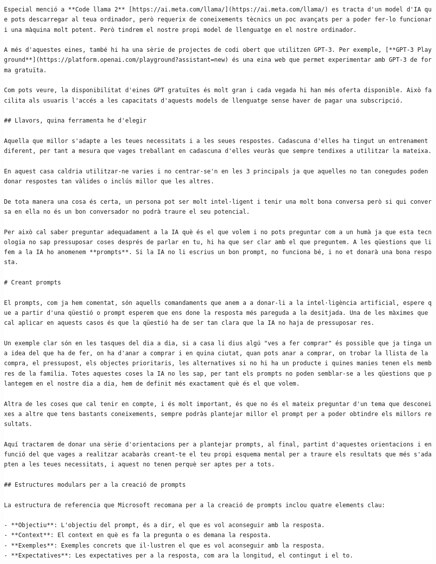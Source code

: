 ```
Especial menció a **Code llama 2** [https://ai.meta.com/llama/](https://ai.meta.com/llama/) es tracta d'un model d'IA que pots descarregar al teua ordinador, però requerix de coneixements tècnics un poc avançats per a poder fer-lo funcionar i una màquina molt potent. Però tindrem el nostre propi model de llenguatge en el nostre ordinador.

A més d'aquestes eines, també hi ha una sèrie de projectes de codi obert que utilitzen GPT-3. Per exemple, [**GPT-3 Playground**](https://platform.openai.com/playground?assistant=new) és una eina web que permet experimentar amb GPT-3 de forma gratuïta.

Com pots veure, la disponibilitat d'eines GPT gratuïtes és molt gran i cada vegada hi han més oferta disponible. Això facilita als usuaris l'accés a les capacitats d'aquests models de llenguatge sense haver de pagar una subscripció.

## Llavors, quina ferramenta he d'elegir

Aquella que millor s'adapte a les teues necessitats i a les seues respostes. Cadascuna d'elles ha tingut un entrenament diferent, per tant a mesura que vages treballant en cadascuna d'elles veuràs que sempre tendixes a utilitzar la mateixa.

En aquest casa caldria utilitzar-ne varies i no centrar-se'n en les 3 principals ja que aquelles no tan conegudes poden donar respostes tan vàlides o inclús millor que les altres.

De tota manera una cosa és certa, un persona pot ser molt intel·ligent i tenir una molt bona conversa però si qui conversa en ella no és un bon conversador no podrà traure el seu potencial.

Per això cal saber preguntar adequadament a la IA què és el que volem i no pots preguntar com a un humà ja que esta tecnologia no sap pressuposar coses després de parlar en tu, hi ha que ser clar amb el que preguntem. A les qüestions que li fem a la IA ho anomenem **prompts**. Si la IA no li escrius un bon prompt, no funciona bé, i no et donarà una bona resposta.

# Creant prompts

El prompts, com ja hem comentat, són aquells comandaments que anem a a donar-li a la intel·ligència artificial, espere que a partir d'una qüestió o prompt esperem que ens done la resposta més pareguda a la desitjada. Una de les màximes que cal aplicar en aquests casos és que la qüestió ha de ser tan clara que la IA no haja de pressuposar res.

Un exemple clar són en les tasques del dia a dia, si a casa li dius algú "ves a fer comprar" és possible que ja tinga una idea del que ha de fer, on ha d'anar a comprar i en quina ciutat, quan pots anar a comprar, on trobar la llista de la compra, el pressupost, els objectes prioritaris, les alternatives si no hi ha un producte i quines manies tenen els membres de la familia. Totes aquestes coses la IA no les sap, per tant els prompts no poden semblar-se a les qüestions que plantegem en el nostre dia a dia, hem de definit més exactament què és el que volem.

Altra de les coses que cal tenir en compte, i és molt important, és que no és el mateix preguntar d'un tema que desconeixes a altre que tens bastants coneixements, sempre podràs plantejar millor el prompt per a poder obtindre els millors resultats.

Aquí tractarem de donar una sèrie d'orientacions per a plantejar prompts, al final, partint d'aquestes orientacions i en funció del que vages a realitzar acabaràs creant-te el teu propi esquema mental per a traure els resultats que més s'adapten a les teues necessitats, i aquest no tenen perquè ser aptes per a tots.

## Estructures modulars per a la creació de prompts

La estructura de referencia que Microsoft recomana per a la creació de prompts inclou quatre elements clau:

- **Objectiu**: L'objectiu del prompt, és a dir, el que es vol aconseguir amb la resposta.
- **Context**: El context en què es fa la pregunta o es demana la resposta.
- **Exemples**: Exemples concrets que il·lustren el que es vol aconseguir amb la resposta.
- **Expectatives**: Les expectatives per a la resposta, com ara la longitud, el contingut i el to.

```